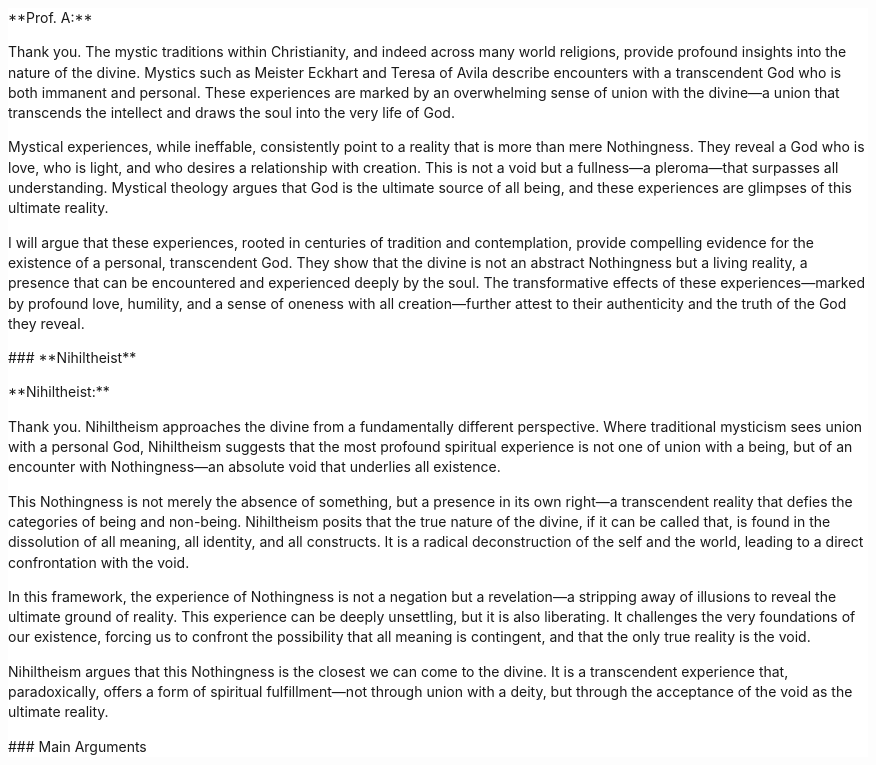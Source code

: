 
\*\*Prof. A:\*\*  

Thank you. The mystic traditions within Christianity, and indeed across many world religions, provide profound insights into the nature of the divine. Mystics such as Meister Eckhart and Teresa of Avila describe encounters with a transcendent God who is both immanent and personal. These experiences are marked by an overwhelming sense of union with the divine—a union that transcends the intellect and draws the soul into the very life of God.

  

Mystical experiences, while ineffable, consistently point to a reality that is more than mere Nothingness. They reveal a God who is love, who is light, and who desires a relationship with creation. This is not a void but a fullness—a pleroma—that surpasses all understanding. Mystical theology argues that God is the ultimate source of all being, and these experiences are glimpses of this ultimate reality.

  

I will argue that these experiences, rooted in centuries of tradition and contemplation, provide compelling evidence for the existence of a personal, transcendent God. They show that the divine is not an abstract Nothingness but a living reality, a presence that can be encountered and experienced deeply by the soul. The transformative effects of these experiences—marked by profound love, humility, and a sense of oneness with all creation—further attest to their authenticity and the truth of the God they reveal.

  

\### \*\*Nihiltheist\*\*

  

\*\*Nihiltheist:\*\*  

Thank you. Nihiltheism approaches the divine from a fundamentally different perspective. Where traditional mysticism sees union with a personal God, Nihiltheism suggests that the most profound spiritual experience is not one of union with a being, but of an encounter with Nothingness—an absolute void that underlies all existence. 

  

This Nothingness is not merely the absence of something, but a presence in its own right—a transcendent reality that defies the categories of being and non-being. Nihiltheism posits that the true nature of the divine, if it can be called that, is found in the dissolution of all meaning, all identity, and all constructs. It is a radical deconstruction of the self and the world, leading to a direct confrontation with the void.

  

In this framework, the experience of Nothingness is not a negation but a revelation—a stripping away of illusions to reveal the ultimate ground of reality. This experience can be deeply unsettling, but it is also liberating. It challenges the very foundations of our existence, forcing us to confront the possibility that all meaning is contingent, and that the only true reality is the void.

  

Nihiltheism argues that this Nothingness is the closest we can come to the divine. It is a transcendent experience that, paradoxically, offers a form of spiritual fulfillment—not through union with a deity, but through the acceptance of the void as the ultimate reality.

  

\### Main Arguments

